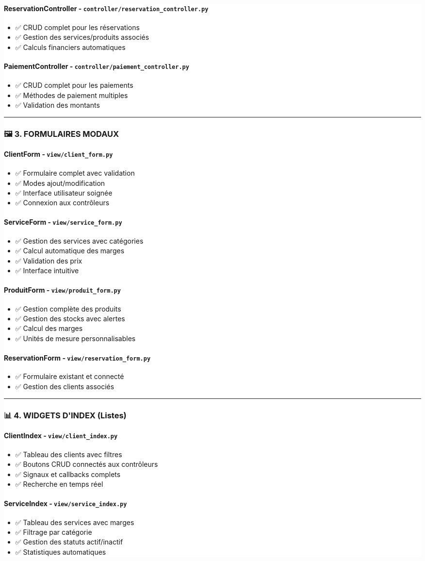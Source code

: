 #### **ReservationController** - `controller/reservation_controller.py`
- ✅ CRUD complet pour les réservations
- ✅ Gestion des services/produits associés
- ✅ Calculs financiers automatiques

#### **PaiementController** - `controller/paiement_controller.py`
- ✅ CRUD complet pour les paiements
- ✅ Méthodes de paiement multiples
- ✅ Validation des montants

---

### 🖼️ **3. FORMULAIRES MODAUX**

#### **ClientForm** - `view/client_form.py`
- ✅ Formulaire complet avec validation
- ✅ Modes ajout/modification
- ✅ Interface utilisateur soignée
- ✅ Connexion aux contrôleurs

#### **ServiceForm** - `view/service_form.py`
- ✅ Gestion des services avec catégories
- ✅ Calcul automatique des marges
- ✅ Validation des prix
- ✅ Interface intuitive

#### **ProduitForm** - `view/produit_form.py`
- ✅ Gestion complète des produits
- ✅ Gestion des stocks avec alertes
- ✅ Calcul des marges
- ✅ Unités de mesure personnalisables

#### **ReservationForm** - `view/reservation_form.py`
- ✅ Formulaire existant et connecté
- ✅ Gestion des clients associés

---

### 📊 **4. WIDGETS D'INDEX (Listes)**

#### **ClientIndex** - `view/client_index.py`
- ✅ Tableau des clients avec filtres
- ✅ Boutons CRUD connectés aux contrôleurs
- ✅ Signaux et callbacks complets
- ✅ Recherche en temps réel

#### **ServiceIndex** - `view/service_index.py`  
- ✅ Tableau des services avec marges
- ✅ Filtrage par catégorie
- ✅ Gestion des statuts actif/inactif
- ✅ Statistiques automatiques
